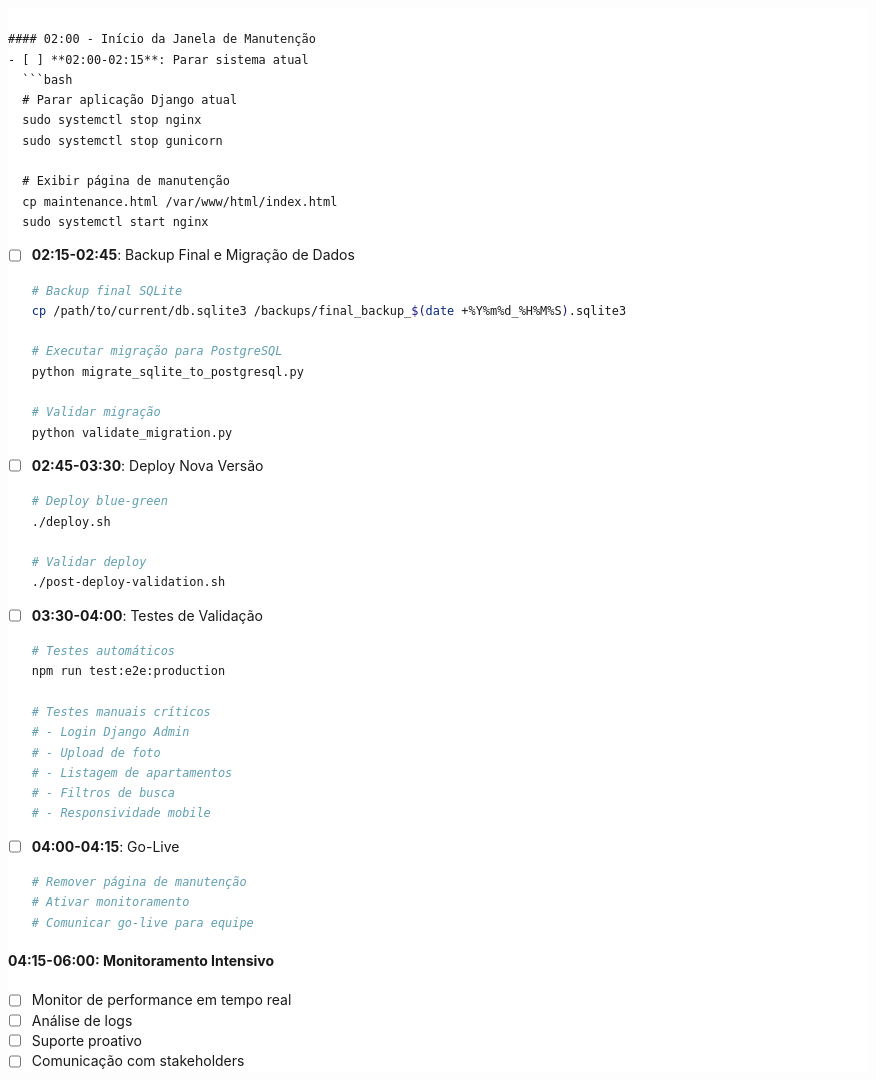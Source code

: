 ```

#### 02:00 - Início da Janela de Manutenção
- [ ] **02:00-02:15**: Parar sistema atual
  ```bash
  # Parar aplicação Django atual
  sudo systemctl stop nginx
  sudo systemctl stop gunicorn
  
  # Exibir página de manutenção
  cp maintenance.html /var/www/html/index.html
  sudo systemctl start nginx
  ```

- [ ] **02:15-02:45**: Backup Final e Migração de Dados
  ```bash
  # Backup final SQLite
  cp /path/to/current/db.sqlite3 /backups/final_backup_$(date +%Y%m%d_%H%M%S).sqlite3
  
  # Executar migração para PostgreSQL
  python migrate_sqlite_to_postgresql.py
  
  # Validar migração
  python validate_migration.py
  ```

- [ ] **02:45-03:30**: Deploy Nova Versão
  ```bash
  # Deploy blue-green
  ./deploy.sh
  
  # Validar deploy
  ./post-deploy-validation.sh
  ```

- [ ] **03:30-04:00**: Testes de Validação
  ```bash
  # Testes automáticos
  npm run test:e2e:production
  
  # Testes manuais críticos
  # - Login Django Admin
  # - Upload de foto
  # - Listagem de apartamentos
  # - Filtros de busca
  # - Responsividade mobile
  ```

- [ ] **04:00-04:15**: Go-Live
  ```bash
  # Remover página de manutenção
  # Ativar monitoramento
  # Comunicar go-live para equipe
  ```

#### 04:15-06:00: Monitoramento Intensivo
- [ ] Monitor de performance em tempo real
- [ ] Análise de logs
- [ ] Suporte proativo
- [ ] Comunicação com stakeholders
